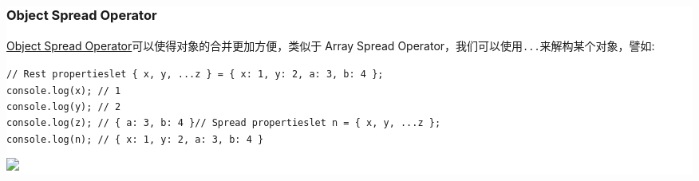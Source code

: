 ### Object Spread Operator

[Object Spread Operator](https://babeljs.io/docs/plugins/transform-object-rest-spread/)可以使得对象的合并更加方便，类似于 Array Spread Operator，我们可以使用`...`来解构某个对象，譬如:

```text
// Rest propertieslet { x, y, ...z } = { x: 1, y: 2, a: 3, b: 4 };
console.log(x); // 1
console.log(y); // 2
console.log(z); // { a: 3, b: 4 }// Spread propertieslet n = { x, y, ...z };
console.log(n); // { x: 1, y: 2, a: 3, b: 4 }
```

![](https://coding.net/u/hoteam/p/Cache/git/raw/master/2016/7/3/6803.png)

